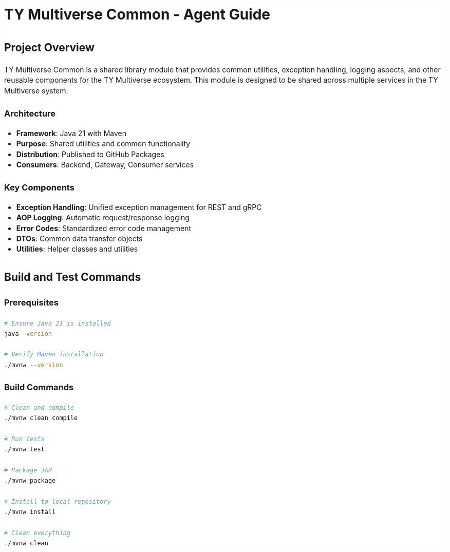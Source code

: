 # TY Multiverse Common - Agent Guide

## Project Overview

TY Multiverse Common is a shared library module that provides common utilities, exception handling, logging aspects, and other reusable components for the TY Multiverse ecosystem. This module is designed to be shared across multiple services in the TY Multiverse system.

### Architecture
- **Framework**: Java 21 with Maven
- **Purpose**: Shared utilities and common functionality
- **Distribution**: Published to GitHub Packages
- **Consumers**: Backend, Gateway, Consumer services

### Key Components
- **Exception Handling**: Unified exception management for REST and gRPC
- **AOP Logging**: Automatic request/response logging
- **Error Codes**: Standardized error code management
- **DTOs**: Common data transfer objects
- **Utilities**: Helper classes and utilities

## Build and Test Commands

### Prerequisites
```bash
# Ensure Java 21 is installed
java -version

# Verify Maven installation
./mvnw --version
```

### Build Commands
```bash
# Clean and compile
./mvnw clean compile

# Run tests
./mvnw test

# Package JAR
./mvnw package

# Install to local repository
./mvnw install

# Clean everything
./mvnw clean
```
